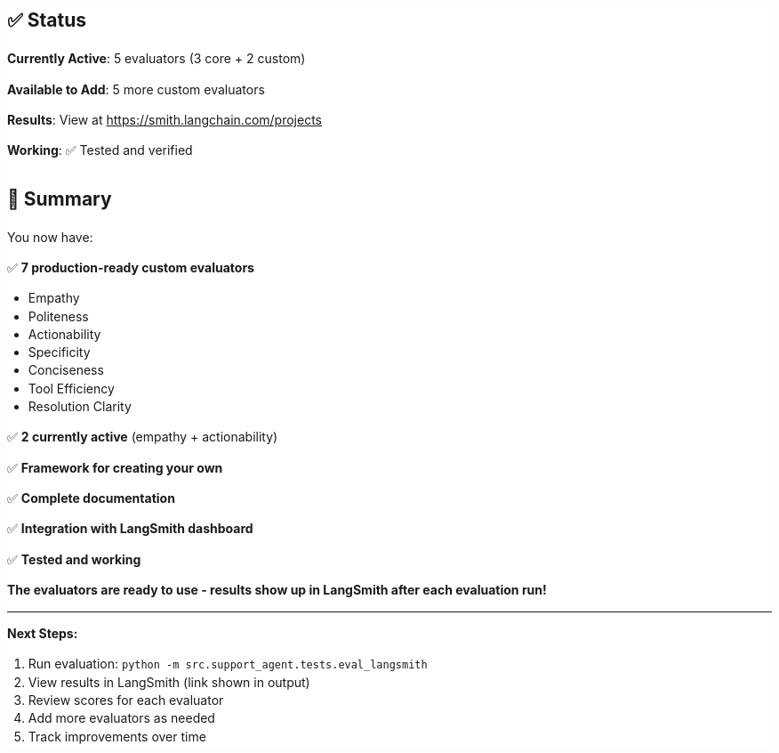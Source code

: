 ## ✅ Status

**Currently Active**: 5 evaluators (3 core + 2 custom)

**Available to Add**: 5 more custom evaluators

**Results**: View at https://smith.langchain.com/projects

**Working**: ✅ Tested and verified

## 🎉 Summary

You now have:

✅ **7 production-ready custom evaluators**
- Empathy
- Politeness
- Actionability
- Specificity
- Conciseness
- Tool Efficiency
- Resolution Clarity

✅ **2 currently active** (empathy + actionability)

✅ **Framework for creating your own**

✅ **Complete documentation**

✅ **Integration with LangSmith dashboard**

✅ **Tested and working**

**The evaluators are ready to use - results show up in LangSmith after each evaluation run!**

---

**Next Steps:**

1. Run evaluation: `python -m src.support_agent.tests.eval_langsmith`
2. View results in LangSmith (link shown in output)
3. Review scores for each evaluator
4. Add more evaluators as needed
5. Track improvements over time
